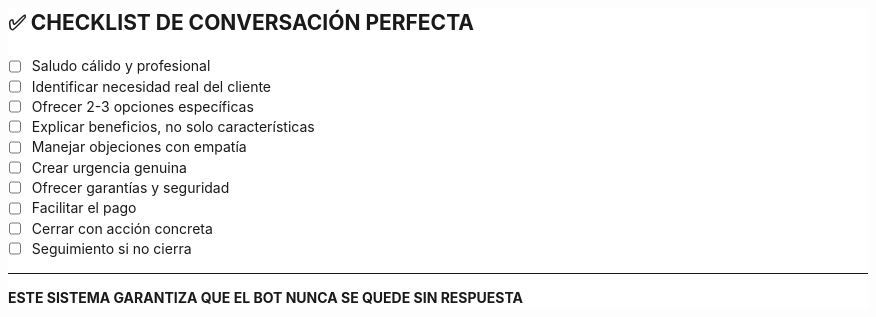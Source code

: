 
## ✅ CHECKLIST DE CONVERSACIÓN PERFECTA

- [ ] Saludo cálido y profesional
- [ ] Identificar necesidad real del cliente
- [ ] Ofrecer 2-3 opciones específicas
- [ ] Explicar beneficios, no solo características
- [ ] Manejar objeciones con empatía
- [ ] Crear urgencia genuina
- [ ] Ofrecer garantías y seguridad
- [ ] Facilitar el pago
- [ ] Cerrar con acción concreta
- [ ] Seguimiento si no cierra

---

**ESTE SISTEMA GARANTIZA QUE EL BOT NUNCA SE QUEDE SIN RESPUESTA**
